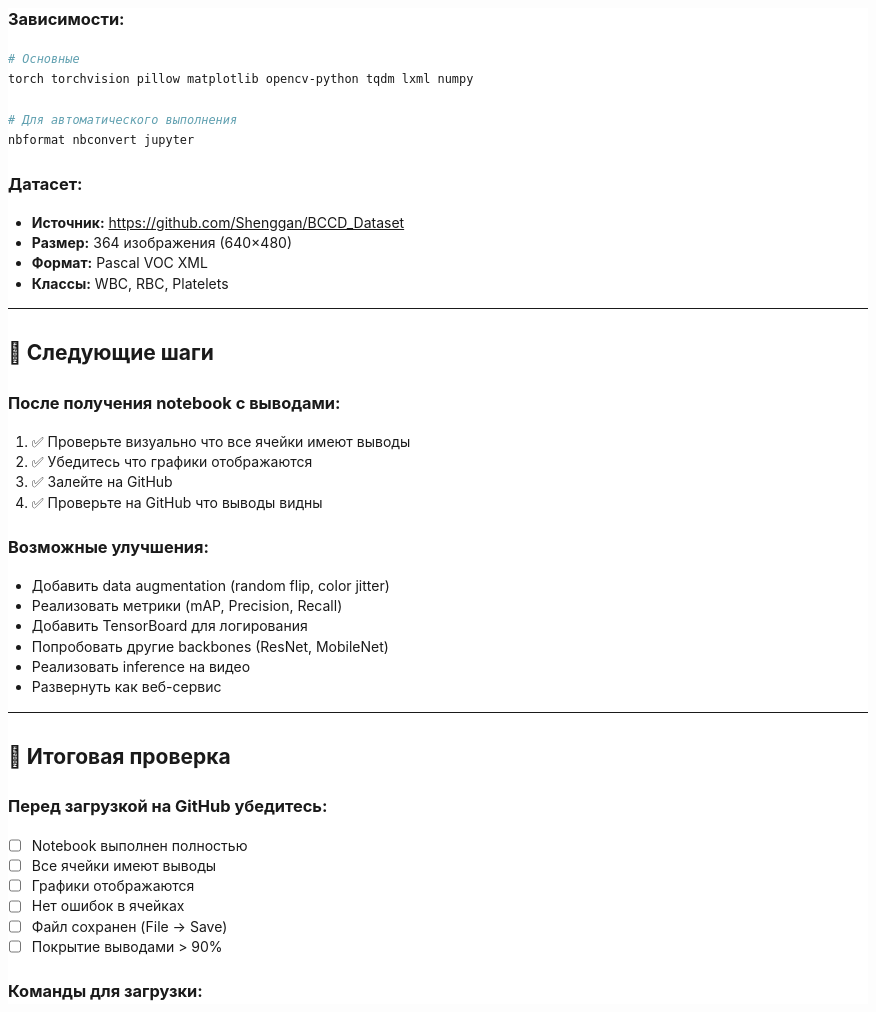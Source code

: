 ### Зависимости:

```bash
# Основные
torch torchvision pillow matplotlib opencv-python tqdm lxml numpy

# Для автоматического выполнения
nbformat nbconvert jupyter
```

### Датасет:

- **Источник:** https://github.com/Shenggan/BCCD_Dataset
- **Размер:** 364 изображения (640×480)
- **Формат:** Pascal VOC XML
- **Классы:** WBC, RBC, Platelets

---

## 🎯 Следующие шаги

### После получения notebook с выводами:

1. ✅ Проверьте визуально что все ячейки имеют выводы
2. ✅ Убедитесь что графики отображаются
3. ✅ Залейте на GitHub
4. ✅ Проверьте на GitHub что выводы видны

### Возможные улучшения:

- Добавить data augmentation (random flip, color jitter)
- Реализовать метрики (mAP, Precision, Recall)
- Добавить TensorBoard для логирования
- Попробовать другие backbones (ResNet, MobileNet)
- Реализовать inference на видео
- Развернуть как веб-сервис

---

## 🌟 Итоговая проверка

### Перед загрузкой на GitHub убедитесь:

- [ ] Notebook выполнен полностью
- [ ] Все ячейки имеют выводы
- [ ] Графики отображаются
- [ ] Нет ошибок в ячейках
- [ ] Файл сохранен (File -> Save)
- [ ] Покрытие выводами > 90%

### Команды для загрузки:
